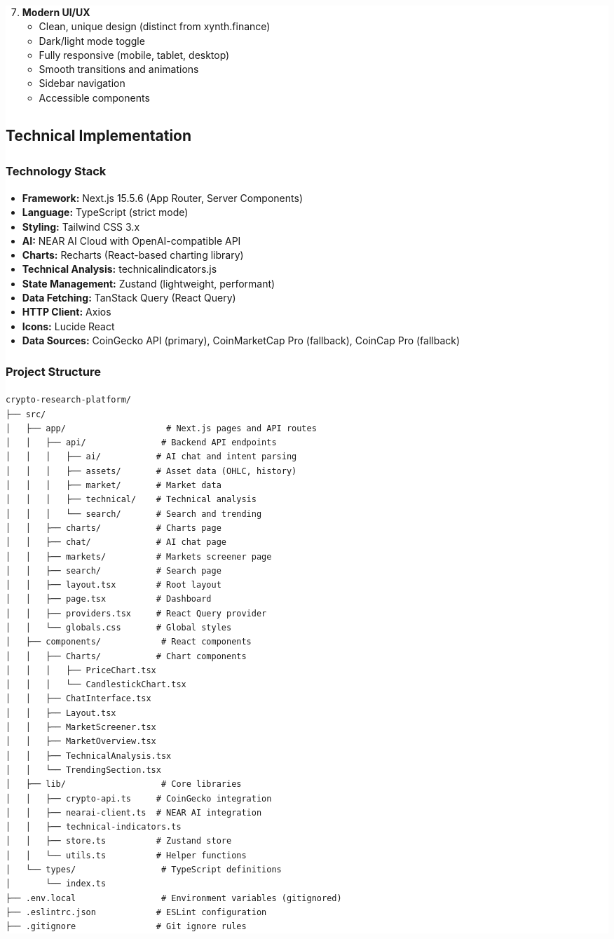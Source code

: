 7. **Modern UI/UX**
   - Clean, unique design (distinct from xynth.finance)
   - Dark/light mode toggle
   - Fully responsive (mobile, tablet, desktop)
   - Smooth transitions and animations
   - Sidebar navigation
   - Accessible components

## Technical Implementation

### Technology Stack
- **Framework:** Next.js 15.5.6 (App Router, Server Components)
- **Language:** TypeScript (strict mode)
- **Styling:** Tailwind CSS 3.x
- **AI:** NEAR AI Cloud with OpenAI-compatible API
- **Charts:** Recharts (React-based charting library)
- **Technical Analysis:** technicalindicators.js
- **State Management:** Zustand (lightweight, performant)
- **Data Fetching:** TanStack Query (React Query)
- **HTTP Client:** Axios
- **Icons:** Lucide React
- **Data Sources:** CoinGecko API (primary), CoinMarketCap Pro (fallback), CoinCap Pro (fallback)

### Project Structure
```
crypto-research-platform/
├── src/
│   ├── app/                    # Next.js pages and API routes
│   │   ├── api/               # Backend API endpoints
│   │   │   ├── ai/           # AI chat and intent parsing
│   │   │   ├── assets/       # Asset data (OHLC, history)
│   │   │   ├── market/       # Market data
│   │   │   ├── technical/    # Technical analysis
│   │   │   └── search/       # Search and trending
│   │   ├── charts/           # Charts page
│   │   ├── chat/             # AI chat page
│   │   ├── markets/          # Markets screener page
│   │   ├── search/           # Search page
│   │   ├── layout.tsx        # Root layout
│   │   ├── page.tsx          # Dashboard
│   │   ├── providers.tsx     # React Query provider
│   │   └── globals.css       # Global styles
│   ├── components/            # React components
│   │   ├── Charts/           # Chart components
│   │   │   ├── PriceChart.tsx
│   │   │   └── CandlestickChart.tsx
│   │   ├── ChatInterface.tsx
│   │   ├── Layout.tsx
│   │   ├── MarketScreener.tsx
│   │   ├── MarketOverview.tsx
│   │   ├── TechnicalAnalysis.tsx
│   │   └── TrendingSection.tsx
│   ├── lib/                   # Core libraries
│   │   ├── crypto-api.ts     # CoinGecko integration
│   │   ├── nearai-client.ts  # NEAR AI integration
│   │   ├── technical-indicators.ts
│   │   ├── store.ts          # Zustand store
│   │   └── utils.ts          # Helper functions
│   └── types/                 # TypeScript definitions
│       └── index.ts
├── .env.local                 # Environment variables (gitignored)
├── .eslintrc.json            # ESLint configuration
├── .gitignore                # Git ignore rules
```